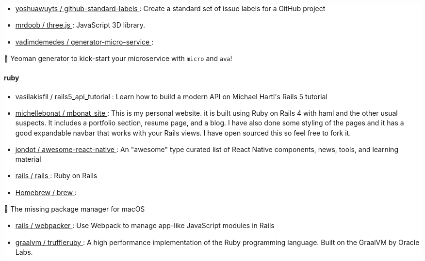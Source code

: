 * [
        yoshuawuyts / github-standard-labels
](https://github.com/yoshuawuyts/github-standard-labels): 
        Create a standard set of issue labels for a GitHub project
      
* [
        mrdoob / three.js
](https://github.com/mrdoob/three.js): 
        JavaScript 3D library.
      
* [
        vadimdemedes / generator-micro-service
](https://github.com/vadimdemedes/generator-micro-service): 
        
🛫 Yeoman generator to kick-start your microservice with `micro` and `ava`!
      

#### ruby
* [
        vasilakisfil / rails5_api_tutorial
](https://github.com/vasilakisfil/rails5_api_tutorial): 
        Learn how to build a modern API on Michael Hartl's Rails 5 tutorial
      
* [
        michellebonat / mbonat_site
](https://github.com/michellebonat/mbonat_site): 
        This is my personal website. it is built using Ruby on Rails 4 with haml and the other usual suspects. It includes a portfolio section, resume page, and a blog. I have also done some styling of the pages and it has a good expandable navbar that works with your Rails views. I have open sourced this so feel free to fork it.
      
* [
        jondot / awesome-react-native
](https://github.com/jondot/awesome-react-native): 
        An "awesome" type curated list of React Native components, news, tools, and learning material
      
* [
        rails / rails
](https://github.com/rails/rails): 
        Ruby on Rails
      
* [
        Homebrew / brew
](https://github.com/Homebrew/brew): 
        
🍺 The missing package manager for macOS
      
* [
        rails / webpacker
](https://github.com/rails/webpacker): 
        Use Webpack to manage app-like JavaScript modules in Rails
      
* [
        graalvm / truffleruby
](https://github.com/graalvm/truffleruby): 
        A high performance implementation of the Ruby programming language. Built on the GraalVM by Oracle Labs.
      